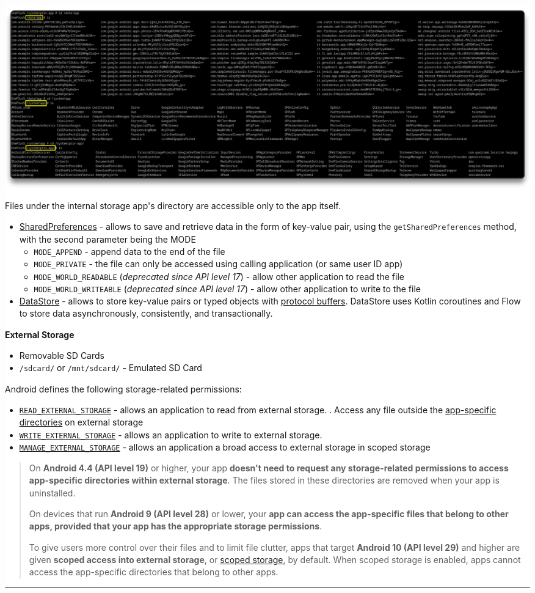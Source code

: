 ![](androidassets/image-20240109120222836.png)

Files under the internal storage app's directory are accessible only to the app itself.

- [SharedPreferences](https://developer.android.com/training/data-storage/shared-preferences) - allows to save and retrieve data in the form of key-value pair, using the `getSharedPreferences` method, with the second parameter being the MODE
  - `MODE_APPEND` - append data to the end of the file
  - `MODE_PRIVATE` - the file can only be accessed using calling application (or same user ID app)
  - `MODE_WORLD_READABLE` (*deprecated since API level 17*) - allow other application to read the file
  - `MODE_WORLD_WRITEABLE` (*deprecated since API level 17*) - allow other application to write to the file
- [DataStore](https://developer.android.com/topic/libraries/architecture/datastore) - allows to store key-value pairs or typed objects with [protocol buffers](https://developers.google.com/protocol-buffers). DataStore uses Kotlin coroutines and Flow to store data asynchronously, consistently, and transactionally.

**External Storage**

- Removable SD Cards
- `/sdcard/` or `/mnt/sdcard/` - Emulated SD Card

Android defines the following storage-related permissions:

- [`READ_EXTERNAL_STORAGE`](https://developer.android.com/reference/android/Manifest.permission#READ_EXTERNAL_STORAGE) - allows an application to read from external storage. . Access any file outside the [app-specific directories](https://developer.android.com/training/data-storage/app-specific#external) on external storage
- [`WRITE_EXTERNAL_STORAGE`](https://developer.android.com/reference/android/Manifest.permission#WRITE_EXTERNAL_STORAGE) - allows an application to write to external storage. 
- [`MANAGE_EXTERNAL_STORAGE`](https://developer.android.com/reference/android/Manifest.permission#MANAGE_EXTERNAL_STORAGE) - allows an application a broad access to external storage in scoped storage

> On **Android 4.4 (API level 19)** or higher, your app **doesn't need to request any storage-related permissions to access app-specific directories within external storage**. The files stored in these directories are removed when your app is uninstalled.
>
> On devices that run **Android 9 (API level 28)** or lower, your **app can access the app-specific files that belong to other apps, provided that your app has the appropriate storage permissions**.
>
> To give users more control over their files and to limit file clutter, apps that target **Android 10 (API level 29)** and higher are given **scoped access into external storage**, or [scoped storage](https://developer.android.com/training/data-storage#scoped-storage), by default. When scoped storage is enabled, apps cannot access the app-specific directories that belong to other apps.

---